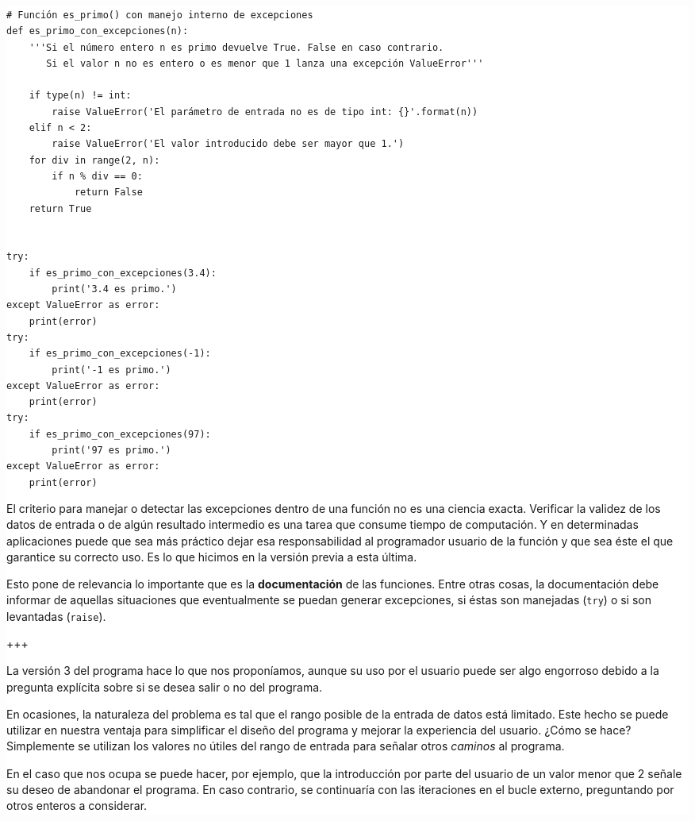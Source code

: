 ```{code-cell} ipython3
# Función es_primo() con manejo interno de excepciones
def es_primo_con_excepciones(n):
    '''Si el número entero n es primo devuelve True. False en caso contrario.
       Si el valor n no es entero o es menor que 1 lanza una excepción ValueError'''

    if type(n) != int:
        raise ValueError('El parámetro de entrada no es de tipo int: {}'.format(n))
    elif n < 2:
        raise ValueError('El valor introducido debe ser mayor que 1.')
    for div in range(2, n):
        if n % div == 0:
            return False
    return True


try:
    if es_primo_con_excepciones(3.4):
        print('3.4 es primo.')
except ValueError as error:
    print(error)
try:
    if es_primo_con_excepciones(-1):
        print('-1 es primo.')
except ValueError as error:
    print(error)
try:
    if es_primo_con_excepciones(97):
        print('97 es primo.')
except ValueError as error:
    print(error)
```

El criterio para manejar o detectar las excepciones dentro de una función no es una ciencia exacta. Verificar la validez de los datos de entrada o de algún resultado intermedio es una tarea que consume tiempo de computación. Y en determinadas aplicaciones puede que sea más práctico dejar esa responsabilidad al programador usuario de la función y que sea éste el que garantice su correcto uso. Es lo que hicimos en la versión previa a esta última.

Esto pone de relevancia lo importante que es la **documentación** de las funciones. Entre otras cosas, la documentación debe informar de aquellas situaciones que eventualmente se puedan generar excepciones, si éstas son manejadas (`try`) o si son levantadas (`raise`).

+++

La versión 3 del programa hace lo que nos proponíamos, aunque su uso por el usuario puede ser algo engorroso debido a la pregunta explícita sobre si se desea salir o no del programa. 

En ocasiones, la naturaleza del problema es tal que el rango posible de la entrada de datos está limitado. Este hecho se puede utilizar en nuestra ventaja para simplificar el diseño del programa y mejorar la experiencia del usuario. ¿Cómo se hace? Simplemente se utilizan los valores no útiles del rango de entrada para señalar otros *caminos* al programa.

En el caso que nos ocupa se puede hacer, por ejemplo, que la introducción por parte del usuario de un valor menor que 2 señale su deseo de abandonar el programa. En caso contrario, se continuaría con las iteraciones en el bucle externo, preguntando por otros enteros a considerar.
